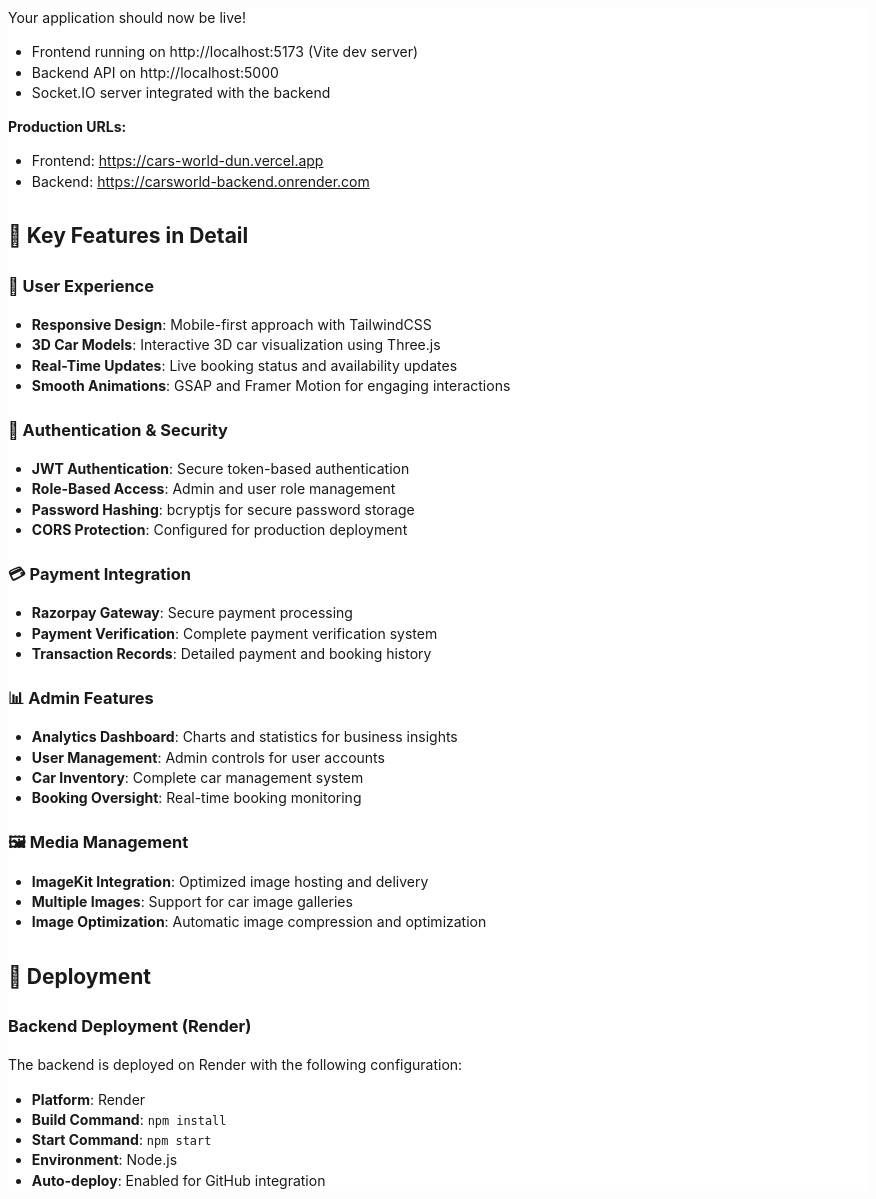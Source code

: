 Your application should now be live!
- Frontend running on http://localhost:5173 (Vite dev server)
- Backend API on http://localhost:5000
- Socket.IO server integrated with the backend

**Production URLs:**
- Frontend: https://cars-world-dun.vercel.app
- Backend: https://carsworld-backend.onrender.com

## 📱 Key Features in Detail

### 🎯 User Experience
- **Responsive Design**: Mobile-first approach with TailwindCSS
- **3D Car Models**: Interactive 3D car visualization using Three.js
- **Real-Time Updates**: Live booking status and availability updates
- **Smooth Animations**: GSAP and Framer Motion for engaging interactions

### 🔐 Authentication & Security
- **JWT Authentication**: Secure token-based authentication
- **Role-Based Access**: Admin and user role management
- **Password Hashing**: bcryptjs for secure password storage
- **CORS Protection**: Configured for production deployment

### 💳 Payment Integration
- **Razorpay Gateway**: Secure payment processing
- **Payment Verification**: Complete payment verification system
- **Transaction Records**: Detailed payment and booking history

### 📊 Admin Features
- **Analytics Dashboard**: Charts and statistics for business insights
- **User Management**: Admin controls for user accounts
- **Car Inventory**: Complete car management system
- **Booking Oversight**: Real-time booking monitoring

### 🖼️ Media Management
- **ImageKit Integration**: Optimized image hosting and delivery
- **Multiple Images**: Support for car image galleries
- **Image Optimization**: Automatic image compression and optimization

## 🚀 Deployment

### Backend Deployment (Render)
The backend is deployed on Render with the following configuration:
- **Platform**: Render
- **Build Command**: `npm install`
- **Start Command**: `npm start`
- **Environment**: Node.js
- **Auto-deploy**: Enabled for GitHub integration
